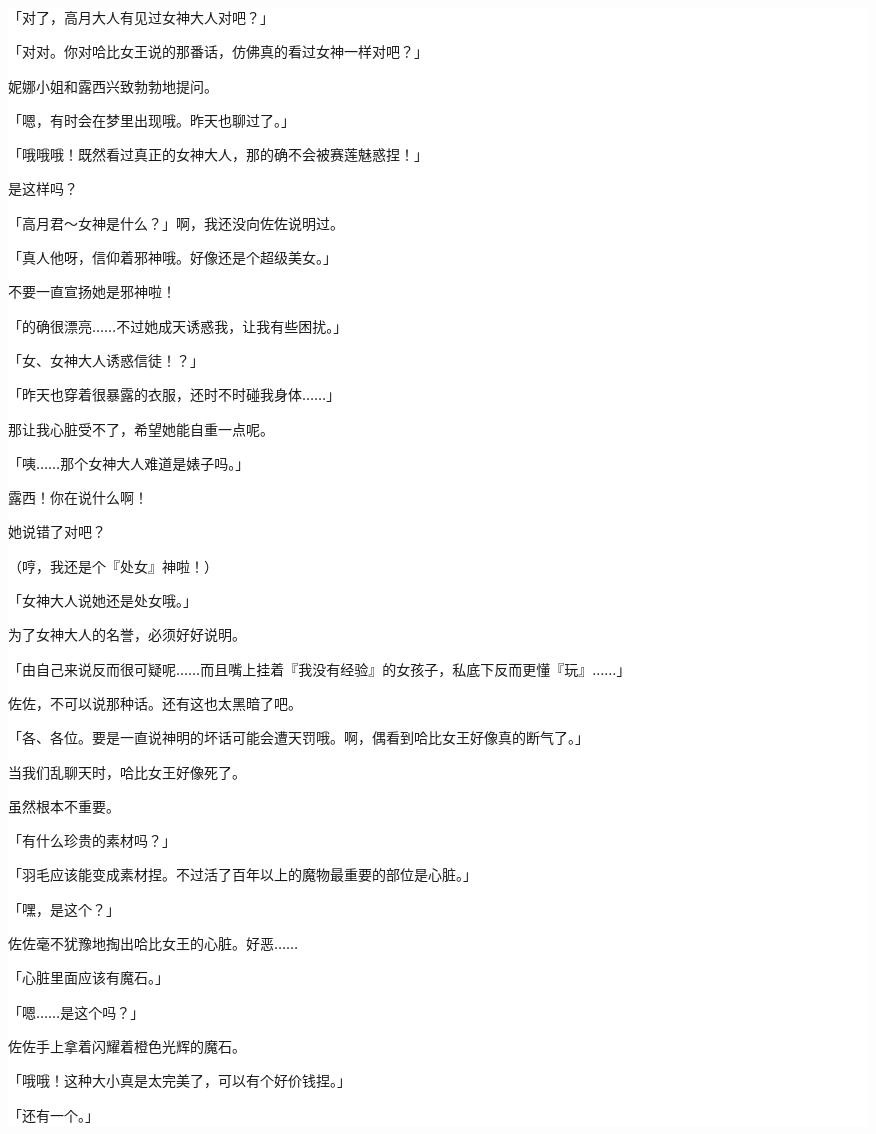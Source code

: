 「对了，高月大人有见过女神大人对吧？」

「对对。你对哈比女王说的那番话，仿佛真的看过女神一样对吧？」

妮娜小姐和露西兴致勃勃地提问。

「嗯，有时会在梦里出现哦。昨天也聊过了。」

「哦哦哦！既然看过真正的女神大人，那的确不会被赛莲魅惑捏！」

是这样吗？

「高月君～女神是什么？」啊，我还没向佐佐说明过。

「真人他呀，信仰着邪神哦。好像还是个超级美女。」

不要一直宣扬她是邪神啦！

「的确很漂亮……不过她成天诱惑我，让我有些困扰。」

「女、女神大人诱惑信徒！？」

「昨天也穿着很暴露的衣服，还时不时碰我身体……」

那让我心脏受不了，希望她能自重一点呢。

「咦……那个女神大人难道是婊子吗。」

露西！你在说什么啊！

她说错了对吧？

（哼，我还是个『处女』神啦！）

「女神大人说她还是处女哦。」

为了女神大人的名誉，必须好好说明。

「由自己来说反而很可疑呢……而且嘴上挂着『我没有经验』的女孩子，私底下反而更懂『玩』……」

佐佐，不可以说那种话。还有这也太黑暗了吧。

「各、各位。要是一直说神明的坏话可能会遭天罚哦。啊，偶看到哈比女王好像真的断气了。」

当我们乱聊天时，哈比女王好像死了。

虽然根本不重要。

「有什么珍贵的素材吗？」

「羽毛应该能变成素材捏。不过活了百年以上的魔物最重要的部位是心脏。」

「嘿，是这个？」

佐佐毫不犹豫地掏出哈比女王的心脏。好恶……

「心脏里面应该有魔石。」

「嗯……是这个吗？」

佐佐手上拿着闪耀着橙色光辉的魔石。

「哦哦！这种大小真是太完美了，可以有个好价钱捏。」

「还有一个。」
